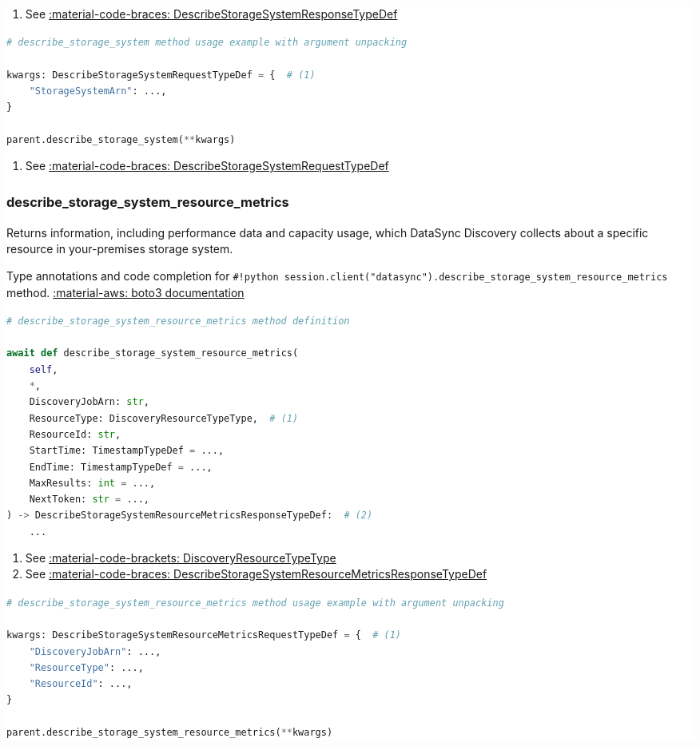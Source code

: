 1. See [:material-code-braces: DescribeStorageSystemResponseTypeDef](./type_defs.md#describestoragesystemresponsetypedef)


```python
# describe_storage_system method usage example with argument unpacking

kwargs: DescribeStorageSystemRequestTypeDef = {  # (1)
    "StorageSystemArn": ...,
}

parent.describe_storage_system(**kwargs)
```

1. See [:material-code-braces: DescribeStorageSystemRequestTypeDef](./type_defs.md#describestoragesystemrequesttypedef)

### describe\_storage\_system\_resource\_metrics

Returns information, including performance data and capacity usage, which
DataSync Discovery collects about a specific resource in your-premises storage
system.

Type annotations and code completion for `#!python session.client("datasync").describe_storage_system_resource_metrics` method.
[:material-aws: boto3 documentation](https://boto3.amazonaws.com/v1/documentation/api/latest/reference/services/datasync.html#DataSync.Client)

```python
# describe_storage_system_resource_metrics method definition

await def describe_storage_system_resource_metrics(
    self,
    *,
    DiscoveryJobArn: str,
    ResourceType: DiscoveryResourceTypeType,  # (1)
    ResourceId: str,
    StartTime: TimestampTypeDef = ...,
    EndTime: TimestampTypeDef = ...,
    MaxResults: int = ...,
    NextToken: str = ...,
) -> DescribeStorageSystemResourceMetricsResponseTypeDef:  # (2)
    ...
```

1. See [:material-code-brackets: DiscoveryResourceTypeType](./literals.md#discoveryresourcetypetype)
2. See [:material-code-braces: DescribeStorageSystemResourceMetricsResponseTypeDef](./type_defs.md#describestoragesystemresourcemetricsresponsetypedef)


```python
# describe_storage_system_resource_metrics method usage example with argument unpacking

kwargs: DescribeStorageSystemResourceMetricsRequestTypeDef = {  # (1)
    "DiscoveryJobArn": ...,
    "ResourceType": ...,
    "ResourceId": ...,
}

parent.describe_storage_system_resource_metrics(**kwargs)
```
